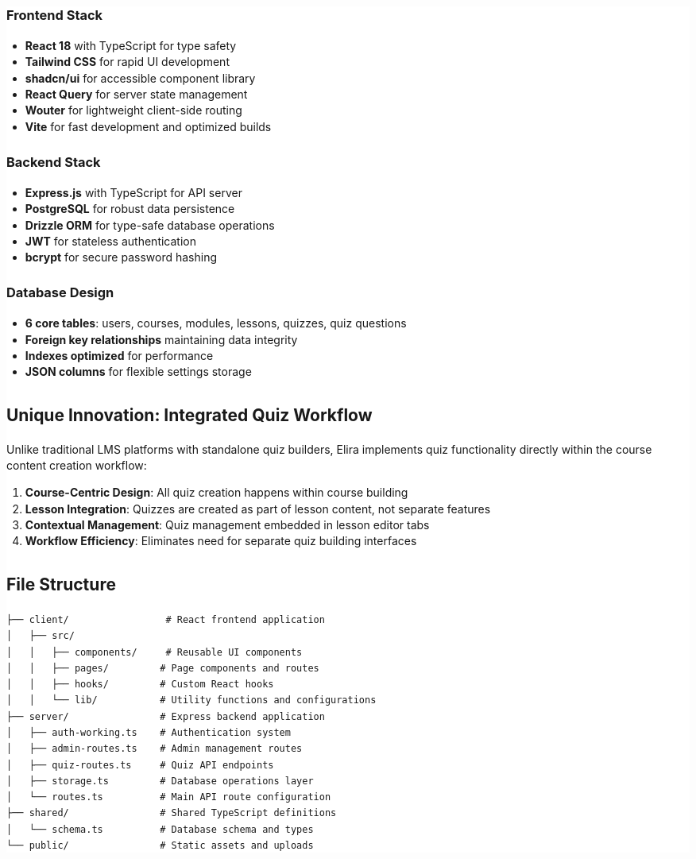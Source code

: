### Frontend Stack
- **React 18** with TypeScript for type safety
- **Tailwind CSS** for rapid UI development
- **shadcn/ui** for accessible component library
- **React Query** for server state management
- **Wouter** for lightweight client-side routing
- **Vite** for fast development and optimized builds

### Backend Stack
- **Express.js** with TypeScript for API server
- **PostgreSQL** for robust data persistence
- **Drizzle ORM** for type-safe database operations
- **JWT** for stateless authentication
- **bcrypt** for secure password hashing

### Database Design
- **6 core tables**: users, courses, modules, lessons, quizzes, quiz questions
- **Foreign key relationships** maintaining data integrity
- **Indexes optimized** for performance
- **JSON columns** for flexible settings storage

## Unique Innovation: Integrated Quiz Workflow

Unlike traditional LMS platforms with standalone quiz builders, Elira implements quiz functionality directly within the course content creation workflow:

1. **Course-Centric Design**: All quiz creation happens within course building
2. **Lesson Integration**: Quizzes are created as part of lesson content, not separate features
3. **Contextual Management**: Quiz management embedded in lesson editor tabs
4. **Workflow Efficiency**: Eliminates need for separate quiz building interfaces

## File Structure

```
├── client/                 # React frontend application
│   ├── src/
│   │   ├── components/     # Reusable UI components
│   │   ├── pages/         # Page components and routes
│   │   ├── hooks/         # Custom React hooks
│   │   └── lib/           # Utility functions and configurations
├── server/                # Express backend application
│   ├── auth-working.ts    # Authentication system
│   ├── admin-routes.ts    # Admin management routes
│   ├── quiz-routes.ts     # Quiz API endpoints
│   ├── storage.ts         # Database operations layer
│   └── routes.ts          # Main API route configuration
├── shared/                # Shared TypeScript definitions
│   └── schema.ts          # Database schema and types
└── public/                # Static assets and uploads
```
